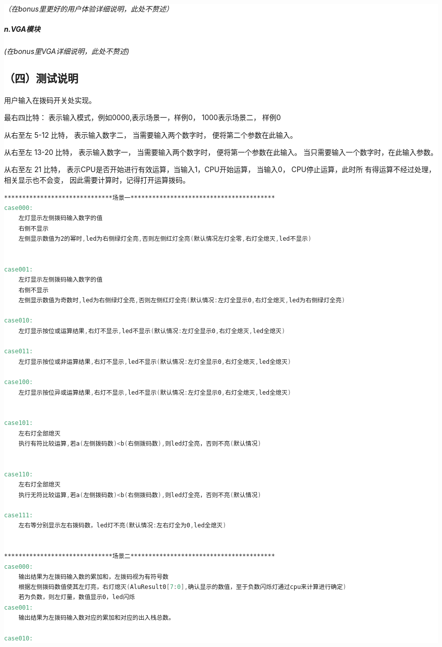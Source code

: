 *（在bonus里更好的用户体验详细说明，此处不赘述）*

##### n.VGA模块

*(在bonus里VGA详细说明，此处不赘述)*

## （四）测试说明

用户输入在拨码开关处实现。

最右四比特： 表示输入模式，例如0000,表示场景一，样例0， 1000表示场景二， 样例0

从右至左 5-12 比特， 表示输入数字二， 当需要输入两个数字时， 便将第二个参数在此输入。

从右至左 13-20 比特， 表示输入数字一， 当需要输入两个数字时， 便将第一个参数在此输入。
																				当只需要输入一个数字时，在此输入参数。

从右至左 21 比特， 表示CPU是否开始进行有效运算，当输入1，CPU开始运算， 当输入0， CPU停止运算，此时所										  有得运算不经过处理，相关显示也不会变， 因此需要计算时，记得打开运算拨码。



```verilog
******************************场景一****************************************
case000:
    左灯显示左侧拨码输入数字的值
    右侧不显示
    左侧显示数值为2的幂时,led为右侧绿灯全亮,否则左侧红灯全亮(默认情况左灯全零,右灯全熄灭,led不显示)


case001:
    左灯显示左侧拨码输入数字的值
    右侧不显示
    左侧显示数值为奇数时,led为右侧绿灯全亮,否则左侧红灯全亮(默认情况:左灯全显示0,右灯全熄灭,led为右侧绿灯全亮)     

case010:
    左灯显示按位或运算结果,右灯不显示,led不显示(默认情况:左灯全显示0,右灯全熄灭,led全熄灭)

case011:
    左灯显示按位或非运算结果,右灯不显示,led不显示(默认情况:左灯全显示0,右灯全熄灭,led全熄灭)

case100:
    左灯显示按位异或运算结果,右灯不显示,led不显示(默认情况:左灯全显示0,右灯全熄灭,led全熄灭)


case101:
    左右灯全部熄灭
    执行有符比较运算,若a(左侧拨码数)<b(右侧拨码数),则led灯全亮，否则不亮(默认情况)


case110:
    左右灯全部熄灭
    执行无符比较运算,若a(左侧拨码数)<b(右侧拨码数),则led灯全亮，否则不亮(默认情况)

case111:
    左右等分别显示左右拨码数，led灯不亮(默认情况:左右灯全为0,led全熄灭)


******************************场景二****************************************
case000:
    输出结果为左拨码输入数的累加和，左拨码视为有符号数
    根据左侧拨码数值使其左灯亮，右灯熄灭(AluResult0[7:0],确认显示的数值，至于负数闪烁灯通过cpu来计算进行确定)
    若为负数，则左灯量，数值显示0，led闪烁
case001:
    输出结果为左拨码输入数对应的累加和对应的出入栈总数。

case010:
```